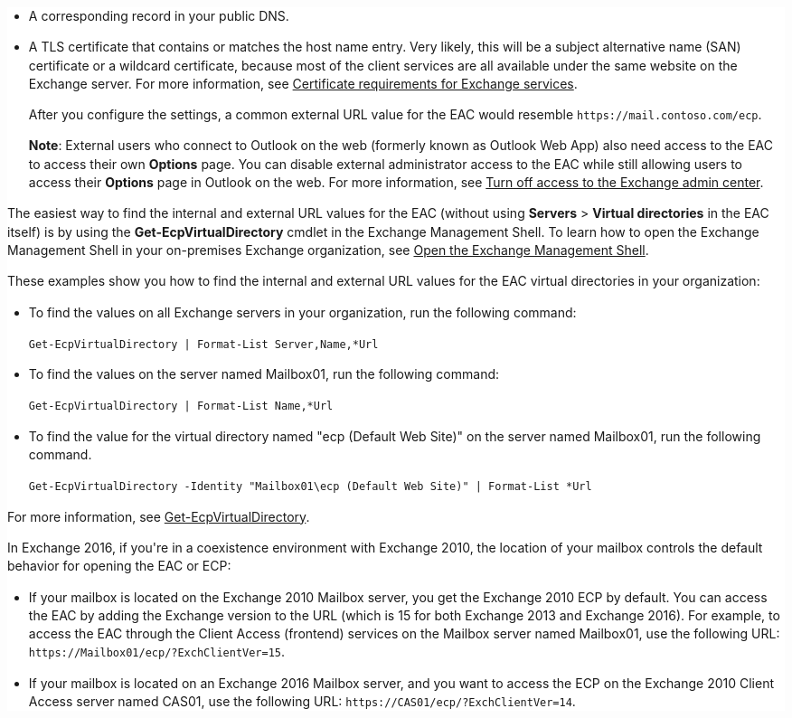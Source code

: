   - A corresponding record in your public DNS.
    
  - A TLS certificate that contains or matches the host name entry. Very likely, this will be a subject alternative name (SAN) certificate or a wildcard certificate, because most of the client services are all available under the same website on the Exchange server. For more information, see [Certificate requirements for Exchange services](certificates.md#CertRequirements).
    
    After you configure the settings, a common external URL value for the EAC would resemble `https://mail.contoso.com/ecp`.
    
    **Note**: External users who connect to Outlook on the web (formerly known as Outlook Web App) also need access to the EAC to access their own **Options** page. You can disable external administrator access to the EAC while still allowing users to access their **Options** page in Outlook on the web. For more information, see [Turn off access to the Exchange admin center](disable-exchange-admin-center-access.md).
    
The easiest way to find the internal and external URL values for the EAC (without using **Servers** \> **Virtual directories** in the EAC itself) is by using the **Get-EcpVirtualDirectory** cmdlet in the Exchange Management Shell. To learn how to open the Exchange Management Shell in your on-premises Exchange organization, see [Open the Exchange Management Shell](https://docs.microsoft.com/powershell/exchange/exchange-server/open-the-exchange-management-shell).
  
These examples show you how to find the internal and external URL values for the EAC virtual directories in your organization:
  
- To find the values on all Exchange servers in your organization, run the following command:
    
  ```
  Get-EcpVirtualDirectory | Format-List Server,Name,*Url
  ```

- To find the values on the server named Mailbox01, run the following command:
    
  ```
  Get-EcpVirtualDirectory | Format-List Name,*Url
  ```

- To find the value for the virtual directory named "ecp (Default Web Site)" on the server named Mailbox01, run the following command.
    
  ```
  Get-EcpVirtualDirectory -Identity "Mailbox01\ecp (Default Web Site)" | Format-List *Url
  ```

For more information, see [Get-EcpVirtualDirectory](http://technet.microsoft.com/library/afa04216-965d-4a6c-949c-170f916e8f4c.aspx).
  
In Exchange 2016, if you're in a coexistence environment with Exchange 2010, the location of your mailbox controls the default behavior for opening the EAC or ECP:
  
- If your mailbox is located on the Exchange 2010 Mailbox server, you get the Exchange 2010 ECP by default. You can access the EAC by adding the Exchange version to the URL (which is 15 for both Exchange 2013 and Exchange 2016). For example, to access the EAC through the Client Access (frontend) services on the Mailbox server named Mailbox01, use the following URL: `https://Mailbox01/ecp/?ExchClientVer=15`.
    
- If your mailbox is located on an Exchange 2016 Mailbox server, and you want to access the ECP on the Exchange 2010 Client Access server named CAS01, use the following URL: `https://CAS01/ecp/?ExchClientVer=14`.
    